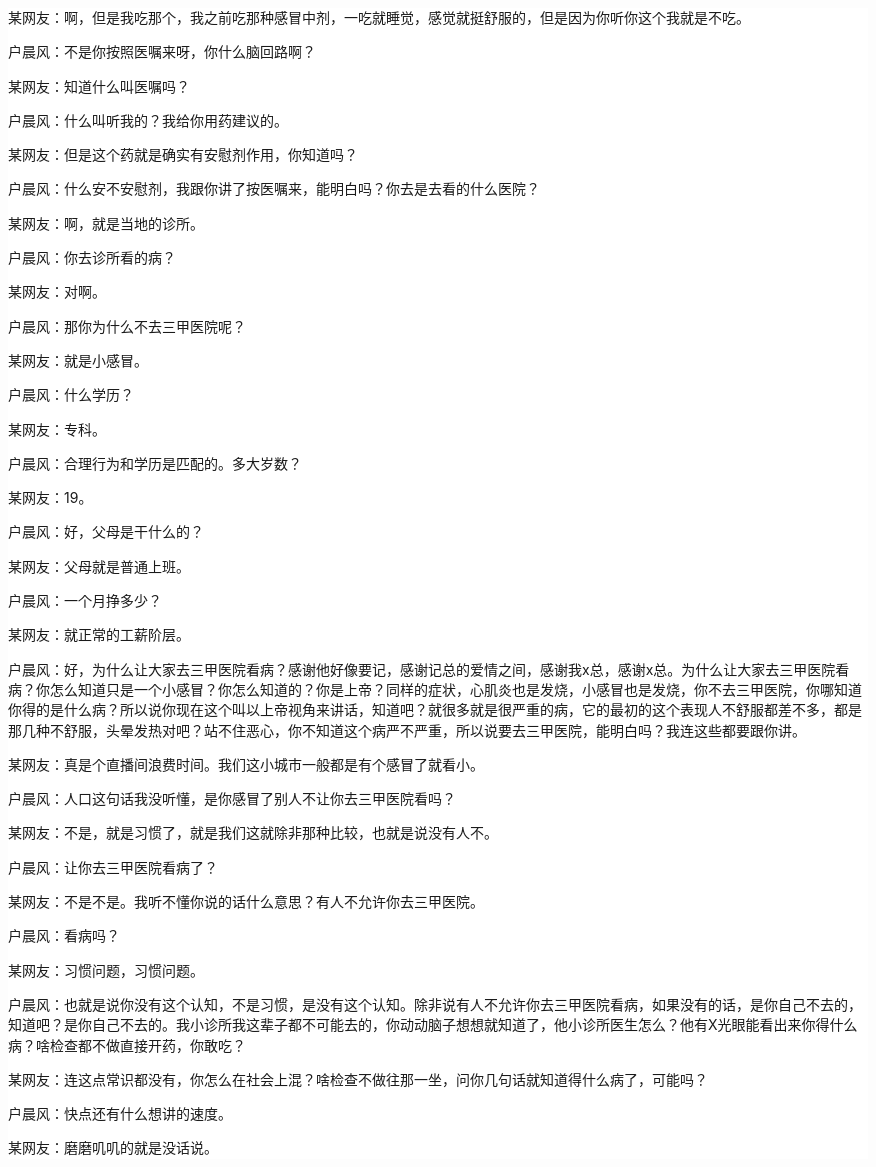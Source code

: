 某网友：啊，但是我吃那个，我之前吃那种感冒中剂，一吃就睡觉，感觉就挺舒服的，但是因为你听你这个我就是不吃。

户晨风：不是你按照医嘱来呀，你什么脑回路啊？

某网友：知道什么叫医嘱吗？

户晨风：什么叫听我的？我给你用药建议的。

某网友：但是这个药就是确实有安慰剂作用，你知道吗？

户晨风：什么安不安慰剂，我跟你讲了按医嘱来，能明白吗？你去是去看的什么医院？

某网友：啊，就是当地的诊所。

户晨风：你去诊所看的病？

某网友：对啊。

户晨风：那你为什么不去三甲医院呢？

某网友：就是小感冒。

户晨风：什么学历？

某网友：专科。

户晨风：合理行为和学历是匹配的。多大岁数？

某网友：19。

户晨风：好，父母是干什么的？

某网友：父母就是普通上班。

户晨风：一个月挣多少？

某网友：就正常的工薪阶层。

户晨风：好，为什么让大家去三甲医院看病？感谢他好像要记，感谢记总的爱情之间，感谢我x总，感谢x总。为什么让大家去三甲医院看病？你怎么知道只是一个小感冒？你怎么知道的？你是上帝？同样的症状，心肌炎也是发烧，小感冒也是发烧，你不去三甲医院，你哪知道你得的是什么病？所以说你现在这个叫以上帝视角来讲话，知道吧？就很多就是很严重的病，它的最初的这个表现人不舒服都差不多，都是那几种不舒服，头晕发热对吧？站不住恶心，你不知道这个病严不严重，所以说要去三甲医院，能明白吗？我连这些都要跟你讲。

某网友：真是个直播间浪费时间。我们这小城市一般都是有个感冒了就看小。

户晨风：人口这句话我没听懂，是你感冒了别人不让你去三甲医院看吗？

某网友：不是，就是习惯了，就是我们这就除非那种比较，也就是说没有人不。

户晨风：让你去三甲医院看病了？

某网友：不是不是。我听不懂你说的话什么意思？有人不允许你去三甲医院。

户晨风：看病吗？

某网友：习惯问题，习惯问题。

户晨风：也就是说你没有这个认知，不是习惯，是没有这个认知。除非说有人不允许你去三甲医院看病，如果没有的话，是你自己不去的，知道吧？是你自己不去的。我小诊所我这辈子都不可能去的，你动动脑子想想就知道了，他小诊所医生怎么？他有X光眼能看出来你得什么病？啥检查都不做直接开药，你敢吃？

某网友：连这点常识都没有，你怎么在社会上混？啥检查不做往那一坐，问你几句话就知道得什么病了，可能吗？

户晨风：快点还有什么想讲的速度。

某网友：磨磨叽叽的就是没话说。
